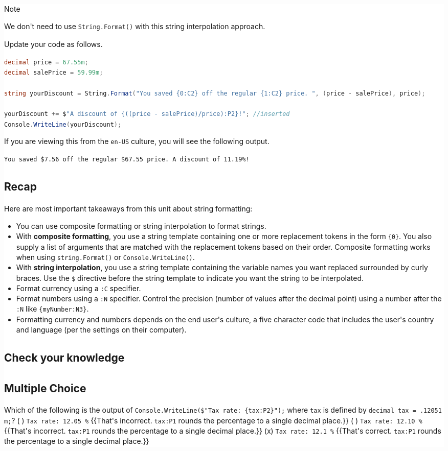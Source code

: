 >[!Note]
> We don't need to use `String.Format()` with this string interpolation approach.

Update your code as follows.

```csharp
decimal price = 67.55m;
decimal salePrice = 59.99m;

string yourDiscount = String.Format("You saved {0:C2} off the regular {1:C2} price. ", (price - salePrice), price);

yourDiscount += $"A discount of {((price - salePrice)/price):P2}!"; //inserted
Console.WriteLine(yourDiscount);
```

If you are viewing this from the `en-US` culture, you will see the following output.

```output
You saved $7.56 off the regular $67.55 price. A discount of 11.19%!
```

## Recap

Here are most important takeaways from this unit about string formatting:

- You can use composite formatting or string interpolation to format strings.
- With **composite formatting**, you use a string template containing one or more replacement tokens in the form `{0}`. You also supply a list of arguments that are matched with the replacement tokens based on their order. Composite formatting works when using `string.Format()` or `Console.WriteLine()`.
- With **string interpolation**, you use a string template containing the variable names you want replaced surrounded by curly braces. Use the `$` directive before the string template to indicate you want the string to be interpolated.
- Format currency using a `:C` specifier.
- Format numbers using a `:N` specifier. Control the precision (number of values after the decimal point) using a number after the `:N` like `{myNumber:N3}`.
- Formatting currency and numbers depends on the end user's culture, a five character code that includes the user's country and language (per the settings on their computer).

## Check your knowledge

## Multiple Choice

Which of the following is the output of `Console.WriteLine($"Tax rate: {tax:P2}");` where `tax` is defined by `decimal tax = .12051m;`?
( ) `Tax rate: 12.05 %` {{That's incorrect. `tax:P1` rounds the percentage to a single decimal place.}}
( ) `Tax rate: 12.10 %` {{That's incorrect. `tax:P1` rounds the percentage to a single decimal place.}}
(x) `Tax rate: 12.1 %` {{That's correct. `tax:P1` rounds the percentage to a single decimal place.}}
